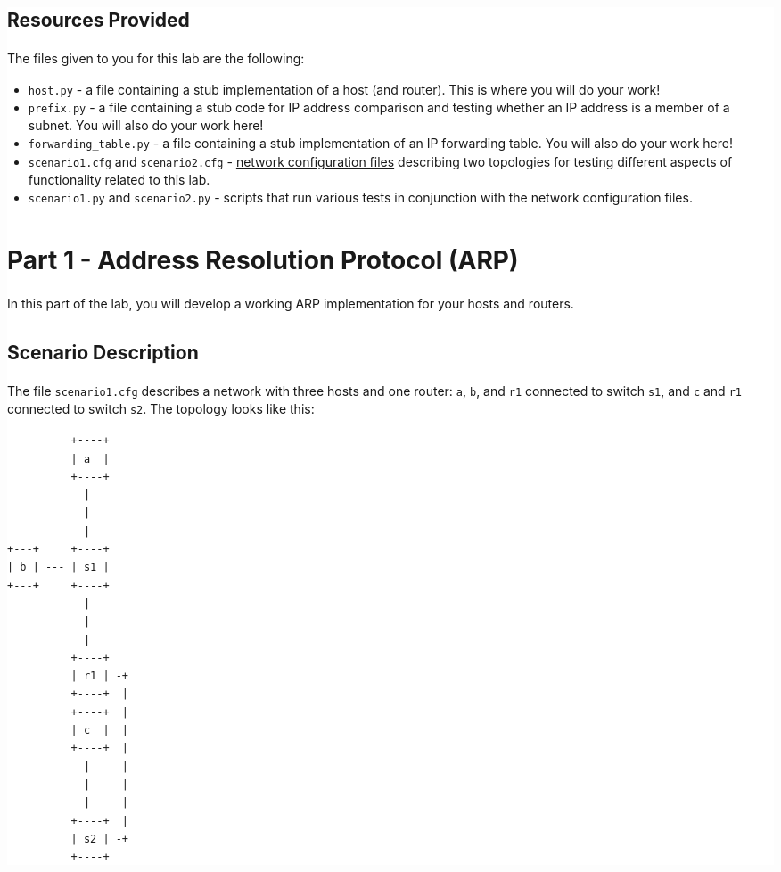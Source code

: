
## Resources Provided

The files given to you for this lab are the following:
 - `host.py` - a file containing a stub implementation of a host (and router).
   This is where you will do your work!
 - `prefix.py` - a file containing a stub code for IP address comparison and
   testing whether an IP address is a member of a subnet.  You will also do
   your work here!
 - `forwarding_table.py` - a file containing a stub implementation of an IP
   forwarding table.  You will also do your work here!
 - `scenario1.cfg` and `scenario2.cfg` -
   [network configuration files](https://github.com/cdeccio/cougarnet/blob/main/README.md#network-configuration-file)
   describing two topologies for testing different aspects of functionality
   related to this lab.
 - `scenario1.py` and `scenario2.py` -
   scripts that run various tests in conjunction with the network configuration
   files.


# Part 1 - Address Resolution Protocol (ARP)

In this part of the lab, you will develop a working ARP implementation for your
hosts and routers.

## Scenario Description

The file `scenario1.cfg` describes a network with three hosts and one router:
`a`, `b`, and `r1` connected to switch `s1`, and `c` and `r1` connected to
switch `s2`.  The topology looks like this:

```
          +----+
          | a  |
          +----+
            |
            |
            |
+---+     +----+
| b | --- | s1 |
+---+     +----+
            |
            |
            |
          +----+
          | r1 | -+
          +----+  |
          +----+  |
          | c  |  |
          +----+  |
            |     |
            |     |
            |     |
          +----+  |
          | s2 | -+
          +----+
```
